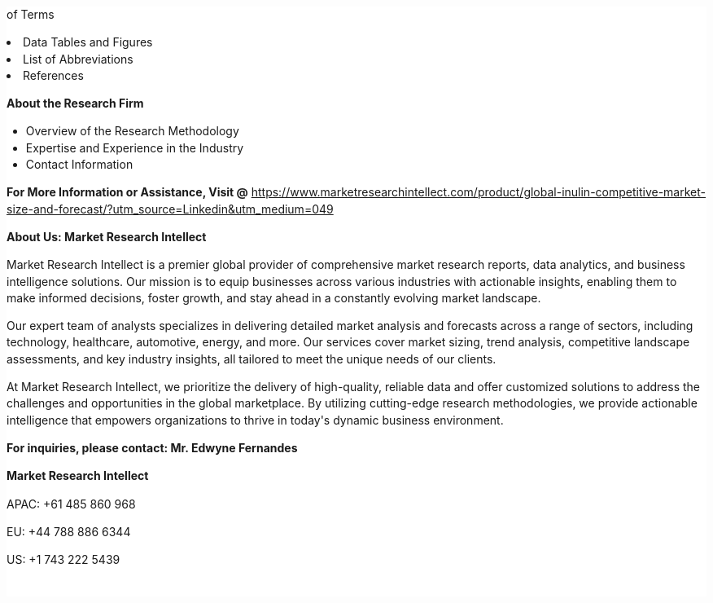 of Terms</li><li>Data Tables and Figures</li><li>List of Abbreviations</li><li>References</li></ul><p><strong>About the Research Firm</strong></p><ul><li>Overview of the Research Methodology</li><li>Expertise and Experience in the Industry</li><li>Contact Information</li></ul></div><div class="article-main__content" data-test-id="publishing-text-block"><p><span class="font-[700]"><strong>For More Information or Assistance, Visit @</strong>&nbsp;<a href="https://www.marketresearchintellect.com/product/global-inulin-competitive-market-size-and-forecast/?utm_source=Linkedin&utm_medium=049">https://www.marketresearchintellect.com/product/global-inulin-competitive-market-size-and-forecast/?utm_source=Linkedin&utm_medium=049</a></span></p><p><strong>About Us: Market Research Intellect</strong></p><p>Market Research Intellect is a premier global provider of comprehensive market research reports, data analytics, and business intelligence solutions. Our mission is to equip businesses across various industries with actionable insights, enabling them to make informed decisions, foster growth, and stay ahead in a constantly evolving market landscape.</p><p>Our expert team of analysts specializes in delivering detailed market analysis and forecasts across a range of sectors, including technology, healthcare, automotive, energy, and more. Our services cover market sizing, trend analysis, competitive landscape assessments, and key industry insights, all tailored to meet the unique needs of our clients.</p><p>At Market Research Intellect, we prioritize the delivery of high-quality, reliable data and offer customized solutions to address the challenges and opportunities in the global marketplace. By utilizing cutting-edge research methodologies, we provide actionable intelligence that empowers organizations to thrive in today's dynamic business environment.</p><p><strong>For inquiries, please contact: Mr. Edwyne Fernandes</strong></p><p><strong>Market Research Intellect</strong></p><p>APAC: +61 485 860 968</p><p>EU: +44 788 886 6344</p><p>US: +1 743 222 5439</p></div><div class="article-main__content" data-test-id="publishing-text-block">&nbsp;</div>
